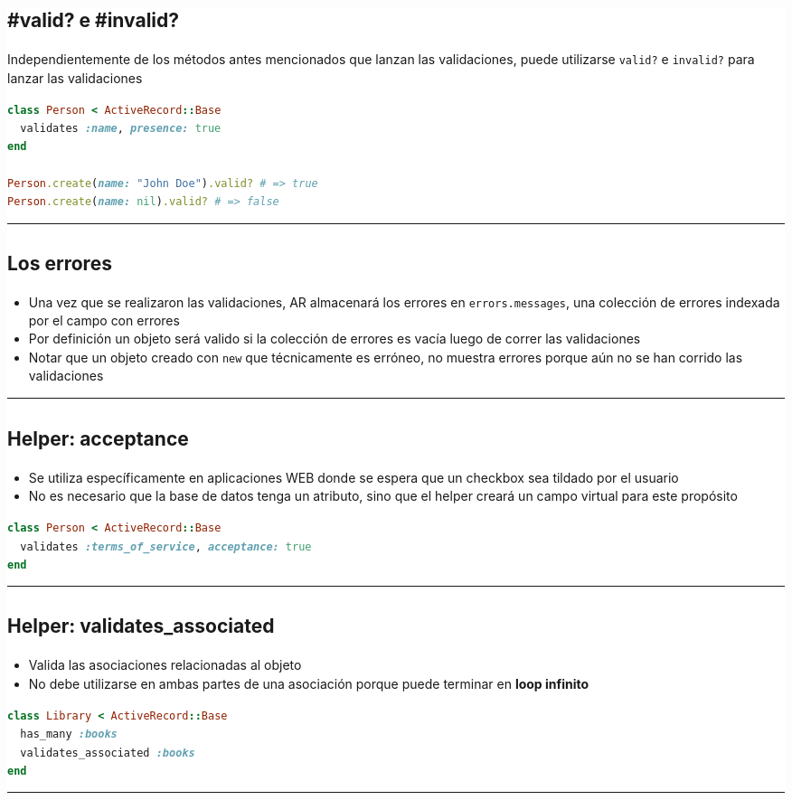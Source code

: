 ## #valid? e #invalid?

Independientemente de los métodos antes mencionados que lanzan las
validaciones, puede utilizarse `valid?` e `invalid?` para lanzar las
validaciones

```ruby
class Person < ActiveRecord::Base
  validates :name, presence: true
end

Person.create(name: "John Doe").valid? # => true
Person.create(name: nil).valid? # => false
```

---
## Los errores

* Una vez que se realizaron las validaciones, AR almacenará los errores en
  `errors.messages`, una colección de errores indexada por el campo con errores
* Por definición un objeto será valido si la colección de errores es vacía luego
  de correr las validaciones
* Notar que un objeto creado con `new` que técnicamente es erróneo, no muestra
errores porque aún no se han corrido las validaciones

---
## Helper: acceptance 

* Se utiliza específicamente en aplicaciones WEB donde se espera que un checkbox
  sea tildado por el usuario
* No es necesario que la base de datos tenga un atributo, sino que el helper
  creará un campo virtual para este propósito

```ruby
class Person < ActiveRecord::Base
  validates :terms_of_service, acceptance: true
end
```

---
## Helper: validates_associated

* Valida las asociaciones relacionadas al objeto
* No debe utilizarse en ambas partes de una asociación porque puede terminar en
  **loop infinito**

```ruby
class Library < ActiveRecord::Base
  has_many :books
  validates_associated :books
end
```

---